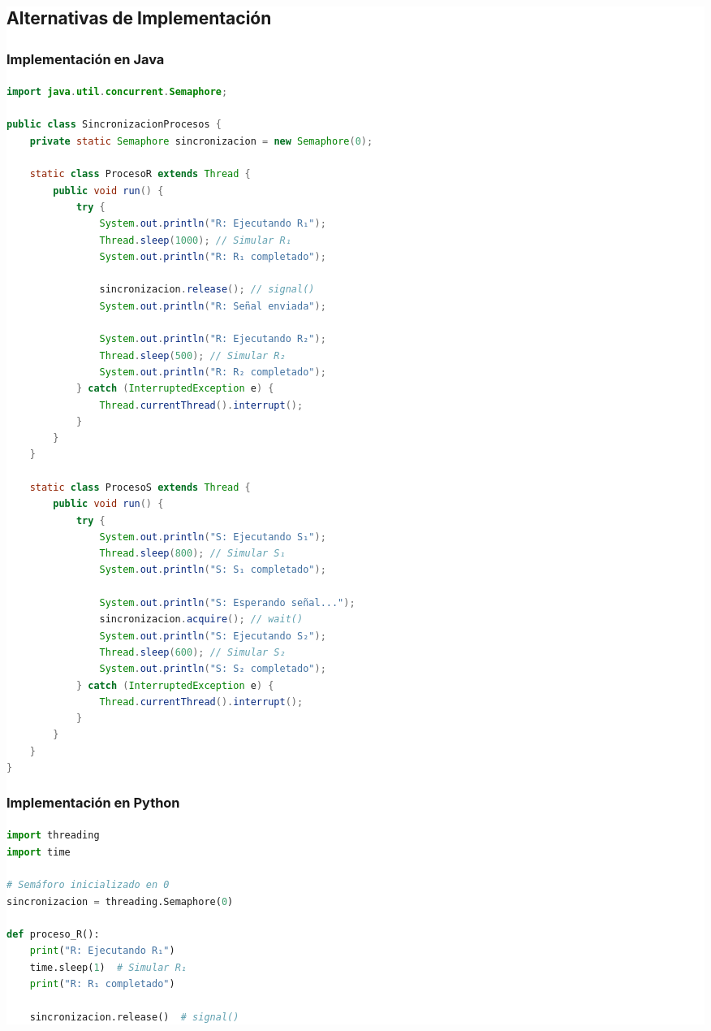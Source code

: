 
## Alternativas de Implementación

### Implementación en Java
```java
import java.util.concurrent.Semaphore;

public class SincronizacionProcesos {
    private static Semaphore sincronizacion = new Semaphore(0);
    
    static class ProcesoR extends Thread {
        public void run() {
            try {
                System.out.println("R: Ejecutando R₁");
                Thread.sleep(1000); // Simular R₁
                System.out.println("R: R₁ completado");
                
                sincronizacion.release(); // signal()
                System.out.println("R: Señal enviada");
                
                System.out.println("R: Ejecutando R₂");
                Thread.sleep(500); // Simular R₂
                System.out.println("R: R₂ completado");
            } catch (InterruptedException e) {
                Thread.currentThread().interrupt();
            }
        }
    }
    
    static class ProcesoS extends Thread {
        public void run() {
            try {
                System.out.println("S: Ejecutando S₁");
                Thread.sleep(800); // Simular S₁
                System.out.println("S: S₁ completado");
                
                System.out.println("S: Esperando señal...");
                sincronizacion.acquire(); // wait()
                System.out.println("S: Ejecutando S₂");
                Thread.sleep(600); // Simular S₂
                System.out.println("S: S₂ completado");
            } catch (InterruptedException e) {
                Thread.currentThread().interrupt();
            }
        }
    }
}
```

### Implementación en Python
```python
import threading
import time

# Semáforo inicializado en 0
sincronizacion = threading.Semaphore(0)

def proceso_R():
    print("R: Ejecutando R₁")
    time.sleep(1)  # Simular R₁
    print("R: R₁ completado")
    
    sincronizacion.release()  # signal()
```